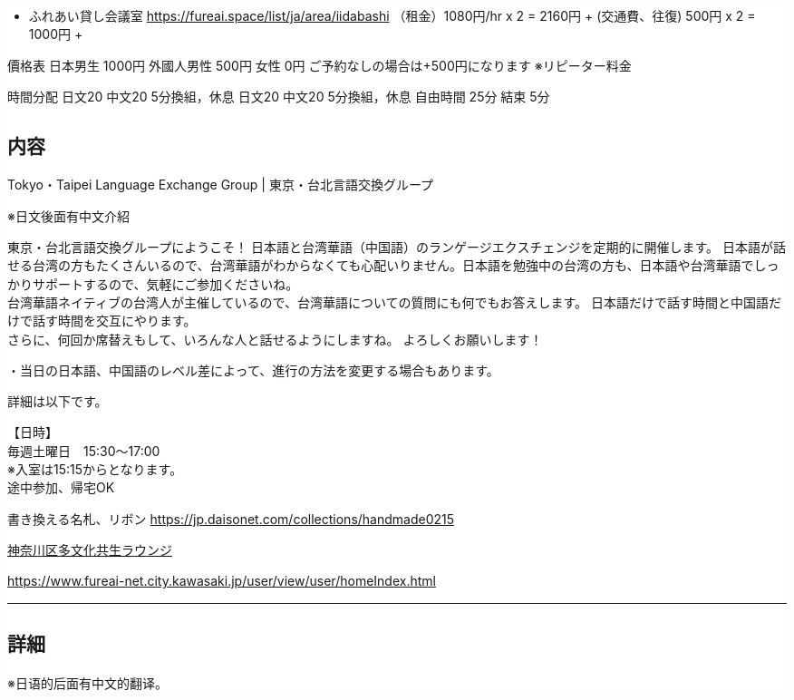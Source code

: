   
- ふれあい貸し会議室
  https://fureai.space/list/ja/area/iidabashi
（租金）1080円/hr x 2 = 2160円 +
(交通費、往復) 500円 x 2 = 1000円 +

價格表
日本男生 1000円
外國人男性  500円
女性 0円
ご予約なしの場合は+500円になります
※リピーター料金

時間分配
日文20 中文20
5分換組，休息
日文20 中文20
5分換組，休息
自由時間 25分
結束 5分
## 内容
Tokyo・Taipei Language Exchange Group | 東京・台北言語交換グループ

※日文後面有中文介紹

東京・台北言語交換グループにようこそ！
日本語と台湾華語（中国語）のランゲージエクスチェンジを定期的に開催します。
日本語が話せる台湾の方もたくさんいるので、台湾華語がわからなくても心配いりません。日本語を勉強中の台湾の方も、日本語や台湾華語でしっかりサポートするので、気軽にご参加くださいね。  
台湾華語ネイティブの台湾人が主催しているので、台湾華語についての質問にも何でもお答えします。
日本語だけで話す時間と中国語だけで話す時間を交互にやります。  
さらに、何回か席替えもして、いろんな人と話せるようにしますね。
よろしくお願いします！

・当日の日本語、中国語のレベル差によって、進行の方法を変更する場合もあります。

詳細は以下です。

【日時】  
毎週土曜日　15:30～17:00  
※入室は15:15からとなります。  
途中参加、帰宅OK


書き換える名札、リボン
https://jp.daisonet.com/collections/handmade0215

[神奈川区多文化共生ラウンジ](https://www.kanagawa-lounge.com/)

https://www.fureai-net.city.kawasaki.jp/user/view/user/homeIndex.html


---

## 詳細

※日语的后面有中文的翻译。
